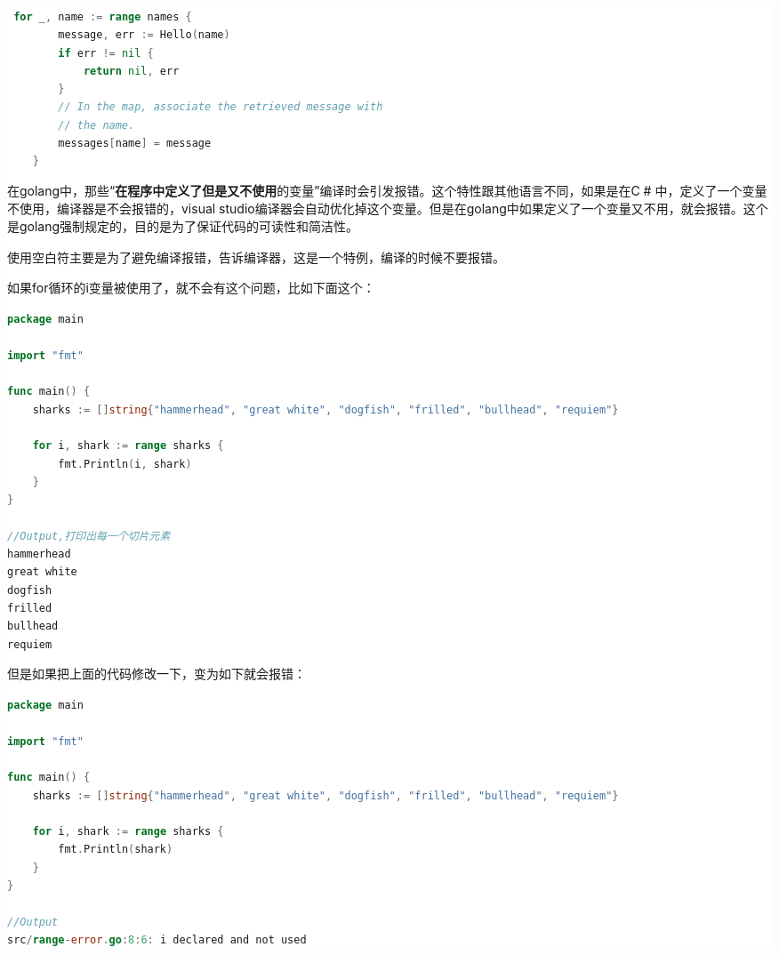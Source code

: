 ````go
 for _, name := range names {
        message, err := Hello(name)
        if err != nil {
            return nil, err
        }
        // In the map, associate the retrieved message with
        // the name.
        messages[name] = message
    }
````

在golang中，那些“**在程序中定义了但是又不使用**的变量”编译时会引发报错。这个特性跟其他语言不同，如果是在C # 中，定义了一个变量不使用，编译器是不会报错的，visual studio编译器会自动优化掉这个变量。但是在golang中如果定义了一个变量又不用，就会报错。这个是golang强制规定的，目的是为了保证代码的可读性和简洁性。

使用空白符主要是为了避免编译报错，告诉编译器，这是一个特例，编译的时候不要报错。

如果for循环的i变量被使用了，就不会有这个问题，比如下面这个：

````go
package main

import "fmt"

func main() {
    sharks := []string{"hammerhead", "great white", "dogfish", "frilled", "bullhead", "requiem"}

    for i, shark := range sharks {
        fmt.Println(i, shark)
    }
}

//Output,打印出每一个切片元素
hammerhead
great white
dogfish
frilled
bullhead
requiem
````



但是如果把上面的代码修改一下，变为如下就会报错：

````go
package main

import "fmt"

func main() {
    sharks := []string{"hammerhead", "great white", "dogfish", "frilled", "bullhead", "requiem"}

    for i, shark := range sharks {
        fmt.Println(shark)
    }
}

//Output
src/range-error.go:8:6: i declared and not used
````
